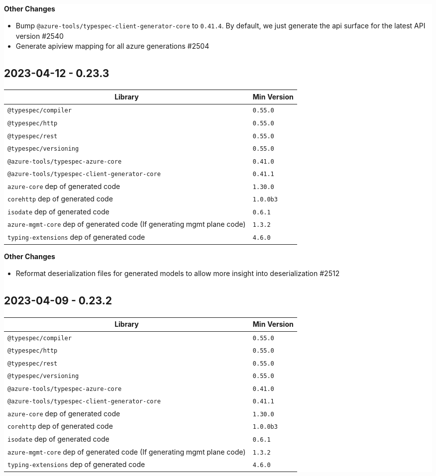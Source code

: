 **Other Changes**

- Bump `@azure-tools/typespec-client-generator-core` to `0.41.4`. By default, we just generate the api surface for the latest API version #2540
- Generate apiview mapping for all azure generations #2504

## 2023-04-12 - 0.23.3

| Library                                                                 | Min Version |
| ----------------------------------------------------------------------- | ----------- |
| `@typespec/compiler`                                                    | `0.55.0`    |
| `@typespec/http`                                                        | `0.55.0`    |
| `@typespec/rest`                                                        | `0.55.0`    |
| `@typespec/versioning`                                                  | `0.55.0`    |
| `@azure-tools/typespec-azure-core`                                      | `0.41.0`    |
| `@azure-tools/typespec-client-generator-core`                           | `0.41.1`    |
| `azure-core` dep of generated code                                      | `1.30.0`    |
| `corehttp` dep of generated code                                        | `1.0.0b3`   |
| `isodate` dep of generated code                                         | `0.6.1`     |
| `azure-mgmt-core` dep of generated code (If generating mgmt plane code) | `1.3.2`     |
| `typing-extensions` dep of generated code                               | `4.6.0`     |

**Other Changes**

- Reformat deserialization files for generated models to allow more insight into deserialization #2512

## 2023-04-09 - 0.23.2

| Library                                                                 | Min Version |
| ----------------------------------------------------------------------- | ----------- |
| `@typespec/compiler`                                                    | `0.55.0`    |
| `@typespec/http`                                                        | `0.55.0`    |
| `@typespec/rest`                                                        | `0.55.0`    |
| `@typespec/versioning`                                                  | `0.55.0`    |
| `@azure-tools/typespec-azure-core`                                      | `0.41.0`    |
| `@azure-tools/typespec-client-generator-core`                           | `0.41.1`    |
| `azure-core` dep of generated code                                      | `1.30.0`    |
| `corehttp` dep of generated code                                        | `1.0.0b3`   |
| `isodate` dep of generated code                                         | `0.6.1`     |
| `azure-mgmt-core` dep of generated code (If generating mgmt plane code) | `1.3.2`     |
| `typing-extensions` dep of generated code                               | `4.6.0`     |

